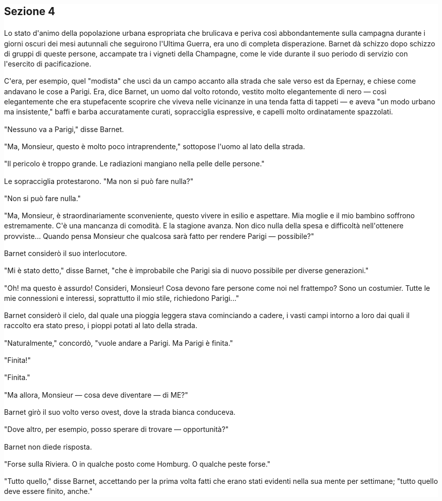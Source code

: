 ## Sezione 4

Lo stato d'animo della popolazione urbana espropriata che brulicava e periva così abbondantemente sulla campagna durante i giorni oscuri dei mesi autunnali che seguirono l'Ultima Guerra, era uno di completa disperazione. Barnet dà schizzo dopo schizzo di gruppi di queste persone, accampate tra i vigneti della Champagne, come le vide durante il suo periodo di servizio con l'esercito di pacificazione.

C'era, per esempio, quel "modista" che uscì da un campo accanto alla strada che sale verso est da Epernay, e chiese come andavano le cose a Parigi. Era, dice Barnet, un uomo dal volto rotondo, vestito molto elegantemente di nero — così elegantemente che era stupefacente scoprire che viveva nelle vicinanze in una tenda fatta di tappeti — e aveva "un modo urbano ma insistente," baffi e barba accuratamente curati, sopracciglia espressive, e capelli molto ordinatamente spazzolati.

"Nessuno va a Parigi," disse Barnet.

"Ma, Monsieur, questo è molto poco intraprendente," sottopose l'uomo al lato della strada.

"Il pericolo è troppo grande. Le radiazioni mangiano nella pelle delle persone."

Le sopracciglia protestarono. "Ma non si può fare nulla?"

"Non si può fare nulla."

"Ma, Monsieur, è straordinariamente sconveniente, questo vivere in esilio e aspettare. Mia moglie e il mio bambino soffrono estremamente. C'è una mancanza di comodità. E la stagione avanza. Non dico nulla della spesa e difficoltà nell'ottenere provviste... Quando pensa Monsieur che qualcosa sarà fatto per rendere Parigi — possibile?"

Barnet considerò il suo interlocutore.

"Mi è stato detto," disse Barnet, "che è improbabile che Parigi sia di nuovo possibile per diverse generazioni."

"Oh! ma questo è assurdo! Consideri, Monsieur! Cosa devono fare persone come noi nel frattempo? Sono un costumier. Tutte le mie connessioni e interessi, soprattutto il mio stile, richiedono Parigi..."

Barnet considerò il cielo, dal quale una pioggia leggera stava cominciando a cadere, i vasti campi intorno a loro dai quali il raccolto era stato preso, i pioppi potati al lato della strada.

"Naturalmente," concordò, "vuole andare a Parigi. Ma Parigi è finita."

"Finita!"

"Finita."

"Ma allora, Monsieur — cosa deve diventare — di ME?"

Barnet girò il suo volto verso ovest, dove la strada bianca conduceva.

"Dove altro, per esempio, posso sperare di trovare — opportunità?"

Barnet non diede risposta.

"Forse sulla Riviera. O in qualche posto come Homburg. O qualche peste forse."

"Tutto quello," disse Barnet, accettando per la prima volta fatti che erano stati evidenti nella sua mente per settimane; "tutto quello deve essere finito, anche."

